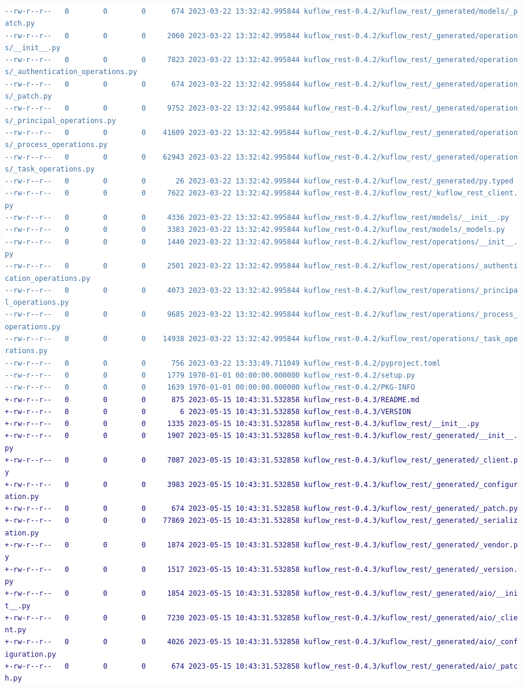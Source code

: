 ```diff
--rw-r--r--   0        0        0      674 2023-03-22 13:32:42.995844 kuflow_rest-0.4.2/kuflow_rest/_generated/models/_patch.py
--rw-r--r--   0        0        0     2060 2023-03-22 13:32:42.995844 kuflow_rest-0.4.2/kuflow_rest/_generated/operations/__init__.py
--rw-r--r--   0        0        0     7823 2023-03-22 13:32:42.995844 kuflow_rest-0.4.2/kuflow_rest/_generated/operations/_authentication_operations.py
--rw-r--r--   0        0        0      674 2023-03-22 13:32:42.995844 kuflow_rest-0.4.2/kuflow_rest/_generated/operations/_patch.py
--rw-r--r--   0        0        0     9752 2023-03-22 13:32:42.995844 kuflow_rest-0.4.2/kuflow_rest/_generated/operations/_principal_operations.py
--rw-r--r--   0        0        0    41609 2023-03-22 13:32:42.995844 kuflow_rest-0.4.2/kuflow_rest/_generated/operations/_process_operations.py
--rw-r--r--   0        0        0    62943 2023-03-22 13:32:42.995844 kuflow_rest-0.4.2/kuflow_rest/_generated/operations/_task_operations.py
--rw-r--r--   0        0        0       26 2023-03-22 13:32:42.995844 kuflow_rest-0.4.2/kuflow_rest/_generated/py.typed
--rw-r--r--   0        0        0     7622 2023-03-22 13:32:42.995844 kuflow_rest-0.4.2/kuflow_rest/_kuflow_rest_client.py
--rw-r--r--   0        0        0     4336 2023-03-22 13:32:42.995844 kuflow_rest-0.4.2/kuflow_rest/models/__init__.py
--rw-r--r--   0        0        0     3383 2023-03-22 13:32:42.995844 kuflow_rest-0.4.2/kuflow_rest/models/_models.py
--rw-r--r--   0        0        0     1440 2023-03-22 13:32:42.995844 kuflow_rest-0.4.2/kuflow_rest/operations/__init__.py
--rw-r--r--   0        0        0     2501 2023-03-22 13:32:42.995844 kuflow_rest-0.4.2/kuflow_rest/operations/_authentication_operations.py
--rw-r--r--   0        0        0     4073 2023-03-22 13:32:42.995844 kuflow_rest-0.4.2/kuflow_rest/operations/_principal_operations.py
--rw-r--r--   0        0        0     9685 2023-03-22 13:32:42.995844 kuflow_rest-0.4.2/kuflow_rest/operations/_process_operations.py
--rw-r--r--   0        0        0    14938 2023-03-22 13:32:42.995844 kuflow_rest-0.4.2/kuflow_rest/operations/_task_operations.py
--rw-r--r--   0        0        0      756 2023-03-22 13:33:49.711049 kuflow_rest-0.4.2/pyproject.toml
--rw-r--r--   0        0        0     1779 1970-01-01 00:00:00.000000 kuflow_rest-0.4.2/setup.py
--rw-r--r--   0        0        0     1639 1970-01-01 00:00:00.000000 kuflow_rest-0.4.2/PKG-INFO
+-rw-r--r--   0        0        0      875 2023-05-15 10:43:31.532858 kuflow_rest-0.4.3/README.md
+-rw-r--r--   0        0        0        6 2023-05-15 10:43:31.532858 kuflow_rest-0.4.3/VERSION
+-rw-r--r--   0        0        0     1335 2023-05-15 10:43:31.532858 kuflow_rest-0.4.3/kuflow_rest/__init__.py
+-rw-r--r--   0        0        0     1907 2023-05-15 10:43:31.532858 kuflow_rest-0.4.3/kuflow_rest/_generated/__init__.py
+-rw-r--r--   0        0        0     7087 2023-05-15 10:43:31.532858 kuflow_rest-0.4.3/kuflow_rest/_generated/_client.py
+-rw-r--r--   0        0        0     3983 2023-05-15 10:43:31.532858 kuflow_rest-0.4.3/kuflow_rest/_generated/_configuration.py
+-rw-r--r--   0        0        0      674 2023-05-15 10:43:31.532858 kuflow_rest-0.4.3/kuflow_rest/_generated/_patch.py
+-rw-r--r--   0        0        0    77869 2023-05-15 10:43:31.532858 kuflow_rest-0.4.3/kuflow_rest/_generated/_serialization.py
+-rw-r--r--   0        0        0     1874 2023-05-15 10:43:31.532858 kuflow_rest-0.4.3/kuflow_rest/_generated/_vendor.py
+-rw-r--r--   0        0        0     1517 2023-05-15 10:43:31.532858 kuflow_rest-0.4.3/kuflow_rest/_generated/_version.py
+-rw-r--r--   0        0        0     1854 2023-05-15 10:43:31.532858 kuflow_rest-0.4.3/kuflow_rest/_generated/aio/__init__.py
+-rw-r--r--   0        0        0     7230 2023-05-15 10:43:31.532858 kuflow_rest-0.4.3/kuflow_rest/_generated/aio/_client.py
+-rw-r--r--   0        0        0     4026 2023-05-15 10:43:31.532858 kuflow_rest-0.4.3/kuflow_rest/_generated/aio/_configuration.py
+-rw-r--r--   0        0        0      674 2023-05-15 10:43:31.532858 kuflow_rest-0.4.3/kuflow_rest/_generated/aio/_patch.py
```